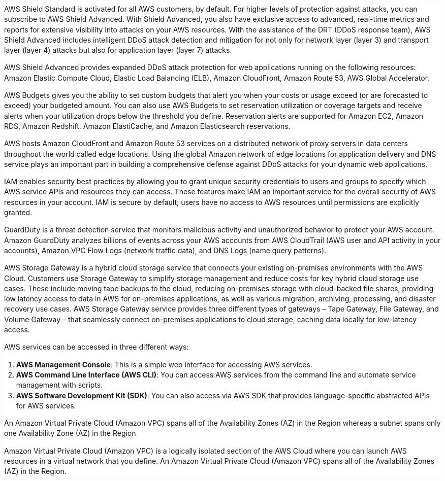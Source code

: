 AWS Shield Standard is activated for all AWS customers, by default. For higher levels of protection against attacks, you can subscribe to AWS Shield Advanced. With Shield Advanced, you also have exclusive access to advanced, real-time metrics and reports for extensive visibility into attacks on your AWS resources. With the assistance of the DRT (DDoS response team), AWS Shield Advanced includes intelligent DDoS attack detection and mitigation for not only for network layer (layer 3) and transport layer (layer 4) attacks but also for application layer (layer 7) attacks.

AWS Shield Advanced provides expanded DDoS attack protection for web applications running on the following resources: Amazon Elastic Compute Cloud, Elastic Load Balancing (ELB), Amazon CloudFront, Amazon Route 53, AWS Global Accelerator.

AWS Budgets gives you the ability to set custom budgets that alert you when your costs or usage exceed (or are forecasted to exceed) your budgeted amount. You can also use AWS Budgets to set reservation utilization or coverage targets and receive alerts when your utilization drops below the threshold you define. Reservation alerts are supported for Amazon EC2, Amazon RDS, Amazon Redshift, Amazon ElastiCache, and Amazon Elasticsearch reservations.

AWS hosts Amazon CloudFront and Amazon Route 53 services on a distributed network of proxy servers in data centers throughout the world called edge locations. Using the global Amazon network of edge locations for application delivery and DNS service plays an important part in building a comprehensive defense against DDoS attacks for your dynamic web applications.

IAM enables security best practices by allowing you to grant unique security credentials to users and groups to specify which AWS service APIs and resources they can access. These features make IAM an important service for the overall security of AWS resources in your account. IAM is secure by default; users have no access to AWS resources until permissions are explicitly granted.

GuardDuty is a threat detection service that monitors malicious activity and unauthorized behavior to protect your AWS account. Amazon GuardDuty analyzes billions of events across your AWS accounts from AWS CloudTrail (AWS user and API activity in your accounts), Amazon VPC Flow Logs (network traffic data), and DNS Logs (name query patterns). 

AWS Storage Gateway is a hybrid cloud storage service that connects your existing on-premises environments with the AWS Cloud. Customers use Storage Gateway to simplify storage management and reduce costs for key hybrid cloud storage use cases. These include moving tape backups to the cloud, reducing on-premises storage with cloud-backed file shares, providing low latency access to data in AWS for on-premises applications, as well as various migration, archiving, processing, and disaster recovery use cases. AWS Storage Gateway service provides three different types of gateways – Tape Gateway, File Gateway, and Volume Gateway – that seamlessly connect on-premises applications to cloud storage, caching data locally for low-latency access.

AWS services can be accessed in three different ways:

1. **AWS Management Console**: This is a simple web interface for accessing AWS services.
2. **AWS Command Line Interface (AWS CLI)**: You can access AWS services from the command line and automate service management with scripts.
3. **AWS Software Development Kit (SDK)**: You can also access via AWS SDK that provides language-specific abstracted APIs for AWS services.

An Amazon Virtual Private Cloud (Amazon VPC) spans all of the Availability Zones (AZ) in the Region whereas a subnet spans only one Availability Zone (AZ) in the Region

Amazon Virtual Private Cloud (Amazon VPC) is a logically isolated section of the AWS Cloud where you can launch AWS resources in a virtual network that you define. An Amazon Virtual Private Cloud (Amazon VPC) spans all of the Availability Zones (AZ) in the Region.
